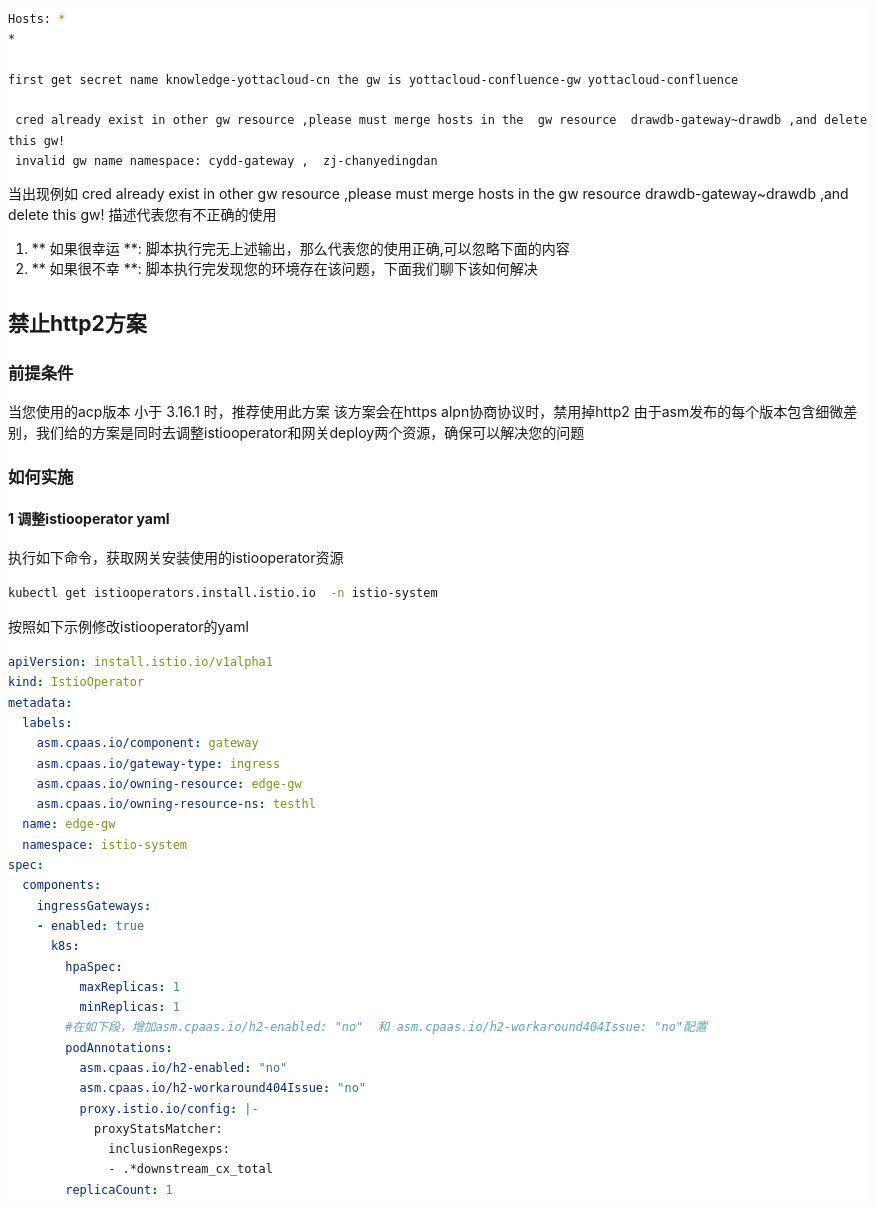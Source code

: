```bash
Hosts: *
*

first get secret name knowledge-yottacloud-cn the gw is yottacloud-confluence-gw yottacloud-confluence

 cred already exist in other gw resource ,please must merge hosts in the  gw resource  drawdb-gateway~drawdb ,and delete this gw!  
 invalid gw name namespace: cydd-gateway ,  zj-chanyedingdan 

```

当出现例如 cred already exist in other gw resource ,please must merge hosts in the  gw resource  drawdb-gateway~drawdb ,and delete this gw! 描述代表您有不正确的使用

1. ** 如果很幸运 **: 脚本执行完无上述输出，那么代表您的使用正确,可以忽略下面的内容
2. ** 如果很不幸 **: 脚本执行完发现您的环境存在该问题，下面我们聊下该如何解决


## 禁止http2方案

### 前提条件

当您使用的acp版本 小于 3.16.1 时，推荐使用此方案
该方案会在https alpn协商协议时，禁用掉http2
由于asm发布的每个版本包含细微差别，我们给的方案是同时去调整istiooperator和网关deploy两个资源，确保可以解决您的问题

### 如何实施

#### 1 调整istiooperator yaml
执行如下命令，获取网关安装使用的istiooperator资源
```bash
kubectl get istiooperators.install.istio.io  -n istio-system
```
按照如下示例修改istiooperator的yaml

```yaml
apiVersion: install.istio.io/v1alpha1
kind: IstioOperator
metadata:
  labels:
    asm.cpaas.io/component: gateway
    asm.cpaas.io/gateway-type: ingress
    asm.cpaas.io/owning-resource: edge-gw
    asm.cpaas.io/owning-resource-ns: testhl
  name: edge-gw
  namespace: istio-system
spec:
  components:
    ingressGateways:
    - enabled: true
      k8s:
        hpaSpec:
          maxReplicas: 1
          minReplicas: 1
        #在如下段，增加asm.cpaas.io/h2-enabled: "no"  和 asm.cpaas.io/h2-workaround404Issue: "no"配置
        podAnnotations:
          asm.cpaas.io/h2-enabled: "no"  
          asm.cpaas.io/h2-workaround404Issue: "no"
          proxy.istio.io/config: |-
            proxyStatsMatcher:
              inclusionRegexps:
              - .*downstream_cx_total
        replicaCount: 1
```